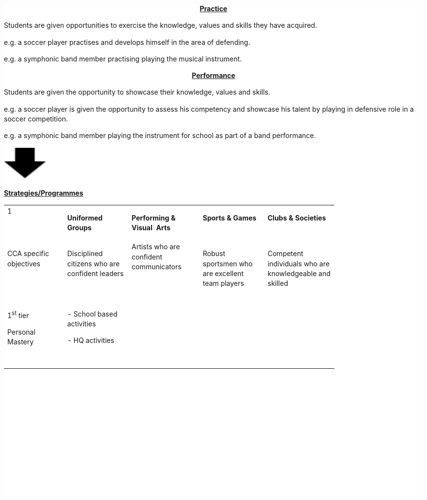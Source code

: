 </td>
<td width="205">
<p style="text-align: center;"><strong><u>Practice</u></strong></p>
<p>Students are given opportunities to exercise the knowledge, values and skills they have acquired.</p>
<p>e.g. a soccer player practises and develops himself in the area of defending.</p>
<p>e.g. a symphonic band member practising playing the musical instrument.</p>
</td>
<td width="205">
<p style="text-align: center;"><strong><u>Performance</u></strong></p>
<p>Students are given the opportunity to showcase their knowledge, values and skills.</p>
<p>e.g. a soccer player is given the opportunity to assess his competency and showcase his talent by playing in defensive role in a soccer competition.</p>
<p>e.g. a symphonic band member playing the instrument for school as part of a band performance.</p>
</td>
</tr>
</tbody>
</table>
<img style="width: 10%;" src="/images/download.png" />
<p><strong><u>Strategies/Programmes</u></strong></p>
<table style="height: 597px;">
<tbody>
<tr style="height: 64px;">
<td style="height: 64px; width: 109px;">1</td>
<td style="height: 64px; width: 118px;">
<p><strong>Uniformed Groups</strong></p>
</td>
<td style="height: 64px; width: 132px;">
<p><strong>Performing &amp; Visual&nbsp; Arts</strong></p>
</td>
<td style="height: 64px; width: 119px;">
<p><strong>Sports &amp; Games</strong></p>
</td>
<td style="height: 64px; width: 130px;">
<p><strong>Clubs &amp; Societies</strong></p>
</td>
</tr>
<tr style="height: 118px;">
<td style="height: 118px; width: 109px;">
<p>CCA specific objectives</p>
</td>
<td style="height: 118px; width: 118px;">
<p>Disciplined citizens who are confident leaders</p>
</td>
<td style="height: 118px; width: 132px;">Artists who are confident communicators</td>
<td style="height: 118px; width: 119px;">
<p>Robust sportsmen who are excellent team players</p>
</td>
<td style="height: 118px; width: 130px;">
<p>Competent individuals who are knowledgeable and skilled</p>
</td>
</tr>
<tr style="height: 132px;">
<td style="height: 132px; width: 109px;">
<p>1<sup>st</sup>&nbsp;tier</p>
<p>Personal Mastery</p>
</td>
<td style="height: 132px; width: 118px;">
<p>- School based activities</p>
<p>- HQ activities</p>
